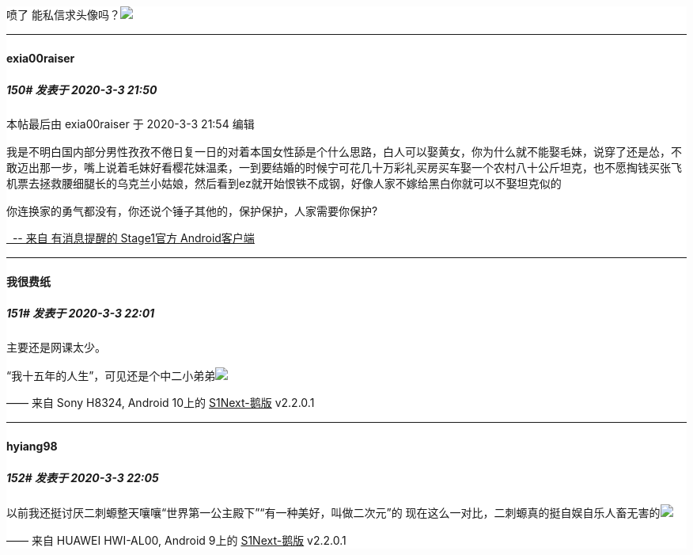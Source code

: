 喷了</blockquote>
能私信求头像吗？<img src="https://static.saraba1st.com/image/smiley/face2017/057.png" referrerpolicy="no-referrer">







*****

####  exia00raiser  
##### 150#       发表于 2020-3-3 21:50



 本帖最后由 exia00raiser 于 2020-3-3 21:54 编辑 

我是不明白国内部分男性孜孜不倦日复一日的对着本国女性舔是个什么思路，白人可以娶黄女，你为什么就不能娶毛妹，说穿了还是怂，不敢迈出那一步，嘴上说着毛妹好看樱花妹温柔，一到要结婚的时候宁可花几十万彩礼买房买车娶一个农村八十公斤坦克，也不愿掏钱买张飞机票去拯救腰细腿长的乌克兰小姑娘，然后看到ez就开始恨铁不成钢，好像人家不嫁给黑白你就可以不娶坦克似的

你连换家的勇气都没有，你还说个锤子其他的，保护保护，人家需要你保护?

[  -- 来自 有消息提醒的 Stage1官方 Android客户端](https://www.coolapk.com/apk/140634)







*****

####  我很费纸  
##### 151#       发表于 2020-3-3 22:01




主要还是网课太少。

“我十五年的人生”，可见还是个中二小弟弟<img src="https://static.saraba1st.com/image/smiley/face2017/037.png" referrerpolicy="no-referrer">



—— 来自 Sony H8324, Android 10上的 [S1Next-鹅版](https://github.com/ykrank/S1-Next/releases) v2.2.0.1







*****

####  hyiang98  
##### 152#       发表于 2020-3-3 22:05




以前我还挺讨厌二刺螈整天嚷嚷“世界第一公主殿下”“有一种美好，叫做二次元”的
现在这么一对比，二刺螈真的挺自娱自乐人畜无害的<img src="https://static.saraba1st.com/image/smiley/face2017/001.png" referrerpolicy="no-referrer">

—— 来自 HUAWEI HWI-AL00, Android 9上的 [S1Next-鹅版](https://github.com/ykrank/S1-Next/releases) v2.2.0.1
